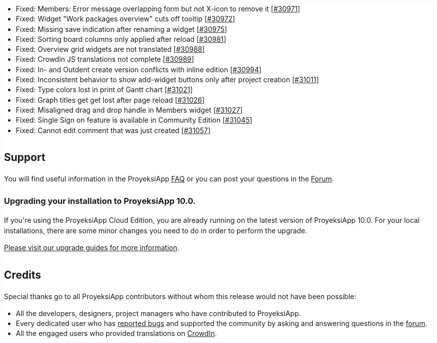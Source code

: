 - Fixed: Members: Error message overlapping form but not X-icon to remove it [[#30971](https://community.proyeksiapp.com/wp/30971)]
- Fixed: Widget "Work packages overview" cuts off tooltip [[#30972](https://community.proyeksiapp.com/wp/30972)]
- Fixed: Missing save indication after renaming a widget [[#30975](https://community.proyeksiapp.com/wp/30975)]
- Fixed: Sorting board columns only applied after reload [[#30981](https://community.proyeksiapp.com/wp/30981)]
- Fixed: Overview grid widgets are not translated [[#30988](https://community.proyeksiapp.com/wp/30988)]
- Fixed: Crowdin JS translations not complete [[#30989](https://community.proyeksiapp.com/wp/30989)]
- Fixed: In- and Outdent create version conflicts with inline edition [[#30994](https://community.proyeksiapp.com/wp/30994)]
- Fixed: Inconsistent behavior to show add-widget buttons only after project creation [[#31011](https://community.proyeksiapp.com/wp/31011)]
- Fixed: Type colors lost in print of Gantt chart [[#31021](https://community.proyeksiapp.com/wp/31021)]
- Fixed: Graph titles get get lost after page reload [[#31026](https://community.proyeksiapp.com/wp/31026)]
- Fixed: Misaligned drag and drop handle in Members widget [[#31027](https://community.proyeksiapp.com/wp/31027)]
- Fixed: Single Sign on feature is available in Community Edition [[#31045](https://community.proyeksiapp.com/wp/31045)]
- Fixed: Cannot edit comment that was just created [[#31057](https://community.proyeksiapp.com/wp/31057)]



## Support

You will find useful information in the ProyeksiApp [FAQ]() or you can post your questions in the [Forum](https://community.proyeksi.id/projects/proyeksiapp/boards).

### Upgrading your installation to ProyeksiApp 10.0.

If you're using the ProyeksiApp Cloud Edition, you are already running on the latest version of ProyeksiApp 10.0. For your local installations, there are some minor changes you need to do in order to perform the upgrade.

[Please visit our upgrade guides for more information](../../installation-and-operations/operation/upgrading).



## Credits

Special thanks go to all ProyeksiApp contributors without whom this release would not have been possible:

- All the developers, designers, project managers who have contributed to ProyeksiApp.
- Every dedicated user who has [reported bugs]() and supported the community by asking and answering questions in the [forum](https://community.proyeksi.id/projects/proyeksiapp/boards).
- All the engaged users who provided translations on [CrowdIn](https://crowdin.com/projects/opf).
